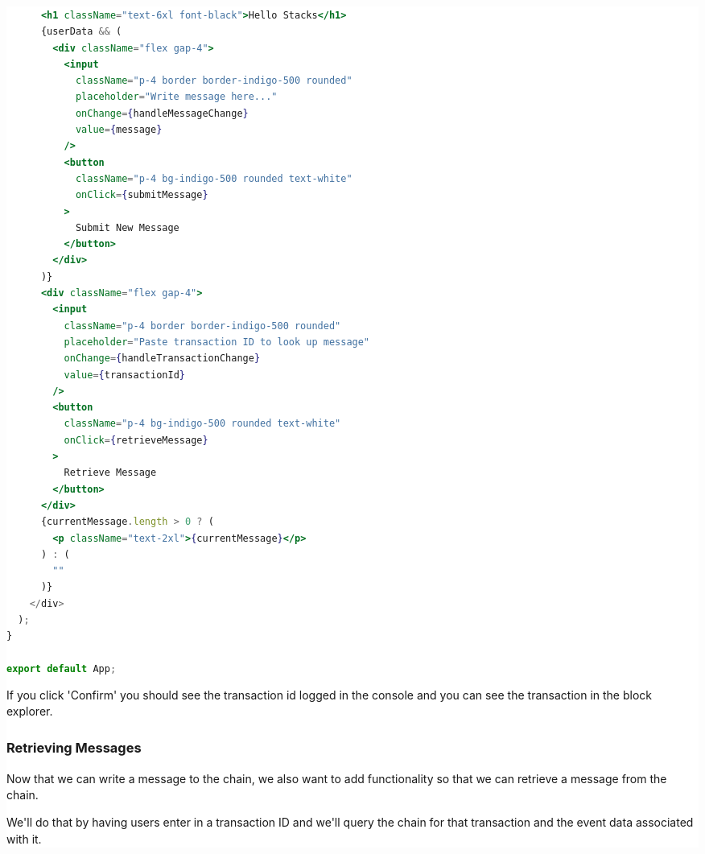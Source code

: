 ```jsx
      <h1 className="text-6xl font-black">Hello Stacks</h1>
      {userData && (
        <div className="flex gap-4">
          <input
            className="p-4 border border-indigo-500 rounded"
            placeholder="Write message here..."
            onChange={handleMessageChange}
            value={message}
          />
          <button
            className="p-4 bg-indigo-500 rounded text-white"
            onClick={submitMessage}
          >
            Submit New Message
          </button>
        </div>
      )}
      <div className="flex gap-4">
        <input
          className="p-4 border border-indigo-500 rounded"
          placeholder="Paste transaction ID to look up message"
          onChange={handleTransactionChange}
          value={transactionId}
        />
        <button
          className="p-4 bg-indigo-500 rounded text-white"
          onClick={retrieveMessage}
        >
          Retrieve Message
        </button>
      </div>
      {currentMessage.length > 0 ? (
        <p className="text-2xl">{currentMessage}</p>
      ) : (
        ""
      )}
    </div>
  );
}

export default App;
```

If you click 'Confirm' you should see the transaction id logged in the console and you can see the transaction in the block explorer.

### Retrieving Messages

Now that we can write a message to the chain, we also want to add functionality so that we can retrieve a message from the chain.

We'll do that by having users enter in a transaction ID and we'll query the chain for that transaction and the event data associated with it.
